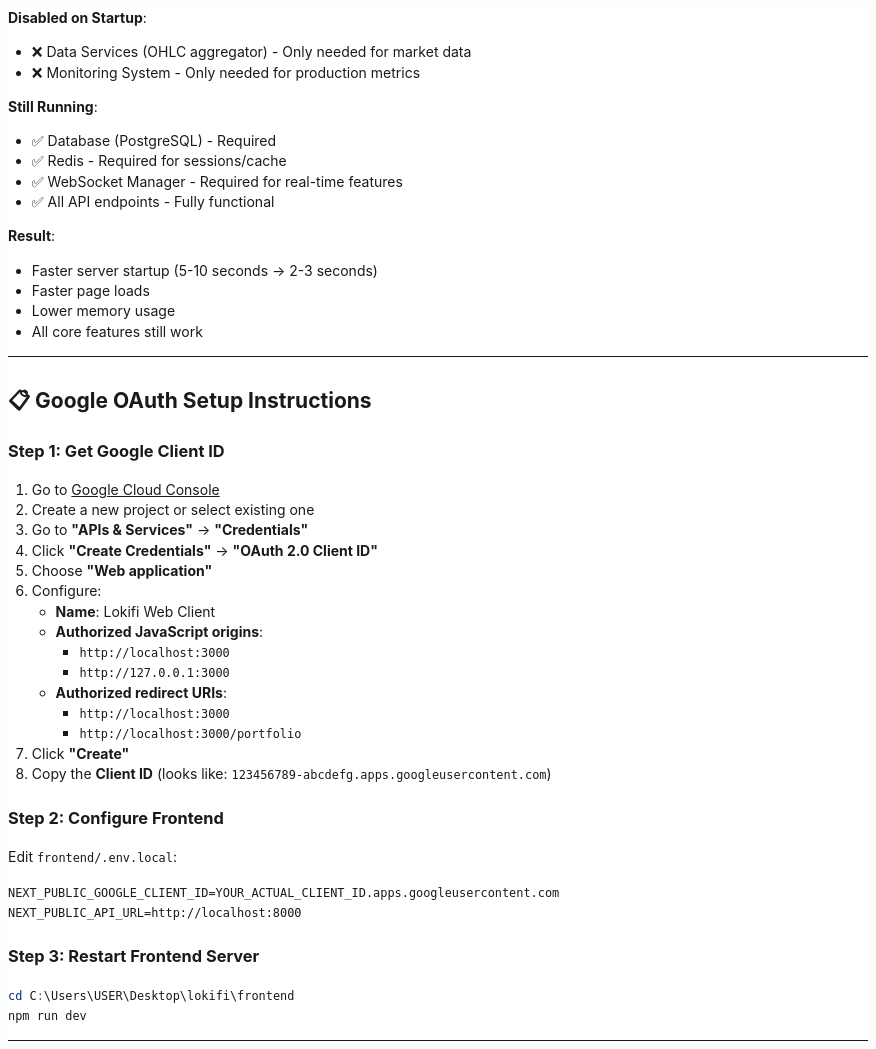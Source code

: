 **Disabled on Startup**:
- ❌ Data Services (OHLC aggregator) - Only needed for market data
- ❌ Monitoring System - Only needed for production metrics

**Still Running**:
- ✅ Database (PostgreSQL) - Required
- ✅ Redis - Required for sessions/cache
- ✅ WebSocket Manager - Required for real-time features
- ✅ All API endpoints - Fully functional

**Result**: 
- Faster server startup (5-10 seconds → 2-3 seconds)
- Faster page loads
- Lower memory usage
- All core features still work

---

## 📋 Google OAuth Setup Instructions

### Step 1: Get Google Client ID

1. Go to [Google Cloud Console](https://console.cloud.google.com/)
2. Create a new project or select existing one
3. Go to **"APIs & Services"** → **"Credentials"**
4. Click **"Create Credentials"** → **"OAuth 2.0 Client ID"**
5. Choose **"Web application"**
6. Configure:
   - **Name**: Lokifi Web Client
   - **Authorized JavaScript origins**: 
     - `http://localhost:3000`
     - `http://127.0.0.1:3000`
   - **Authorized redirect URIs**:
     - `http://localhost:3000`
     - `http://localhost:3000/portfolio`
7. Click **"Create"**
8. Copy the **Client ID** (looks like: `123456789-abcdefg.apps.googleusercontent.com`)

### Step 2: Configure Frontend

Edit `frontend/.env.local`:
```env
NEXT_PUBLIC_GOOGLE_CLIENT_ID=YOUR_ACTUAL_CLIENT_ID.apps.googleusercontent.com
NEXT_PUBLIC_API_URL=http://localhost:8000
```

### Step 3: Restart Frontend Server

```powershell
cd C:\Users\USER\Desktop\lokifi\frontend
npm run dev
```

---